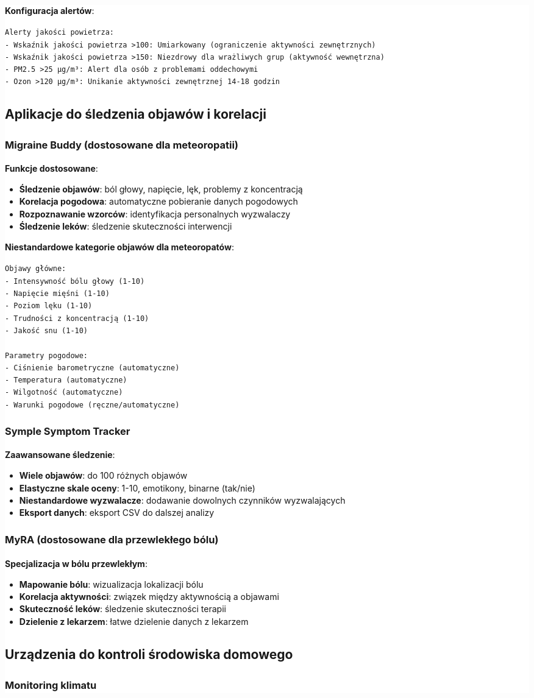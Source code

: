 **Konfiguracja alertów**:
```
Alerty jakości powietrza:
- Wskaźnik jakości powietrza >100: Umiarkowany (ograniczenie aktywności zewnętrznych)
- Wskaźnik jakości powietrza >150: Niezdrowy dla wrażliwych grup (aktywność wewnętrzna)
- PM2.5 >25 µg/m³: Alert dla osób z problemami oddechowymi
- Ozon >120 µg/m³: Unikanie aktywności zewnętrznej 14-18 godzin
```

## Aplikacje do śledzenia objawów i korelacji

### Migraine Buddy (dostosowane dla meteoropatii)
**Funkcje dostosowane**:
- **Śledzenie objawów**: ból głowy, napięcie, lęk, problemy z koncentracją
- **Korelacja pogodowa**: automatyczne pobieranie danych pogodowych
- **Rozpoznawanie wzorców**: identyfikacja personalnych wyzwalaczy
- **Śledzenie leków**: śledzenie skuteczności interwencji

**Niestandardowe kategorie objawów dla meteoropatów**:
```
Objawy główne:
- Intensywność bólu głowy (1-10)
- Napięcie mięśni (1-10)  
- Poziom lęku (1-10)
- Trudności z koncentracją (1-10)
- Jakość snu (1-10)

Parametry pogodowe:
- Ciśnienie barometryczne (automatyczne)
- Temperatura (automatyczne)
- Wilgotność (automatyczne)
- Warunki pogodowe (ręczne/automatyczne)
```

### Symple Symptom Tracker
**Zaawansowane śledzenie**:
- **Wiele objawów**: do 100 różnych objawów
- **Elastyczne skale oceny**: 1-10, emotikony, binarne (tak/nie)
- **Niestandardowe wyzwalacze**: dodawanie dowolnych czynników wyzwalających
- **Eksport danych**: eksport CSV do dalszej analizy

### MyRA (dostosowane dla przewlekłego bólu)
**Specjalizacja w bólu przewlekłym**:
- **Mapowanie bólu**: wizualizacja lokalizacji bólu
- **Korelacja aktywności**: związek między aktywnością a objawami
- **Skuteczność leków**: śledzenie skuteczności terapii
- **Dzielenie z lekarzem**: łatwe dzielenie danych z lekarzem

## Urządzenia do kontroli środowiska domowego

### Monitoring klimatu
